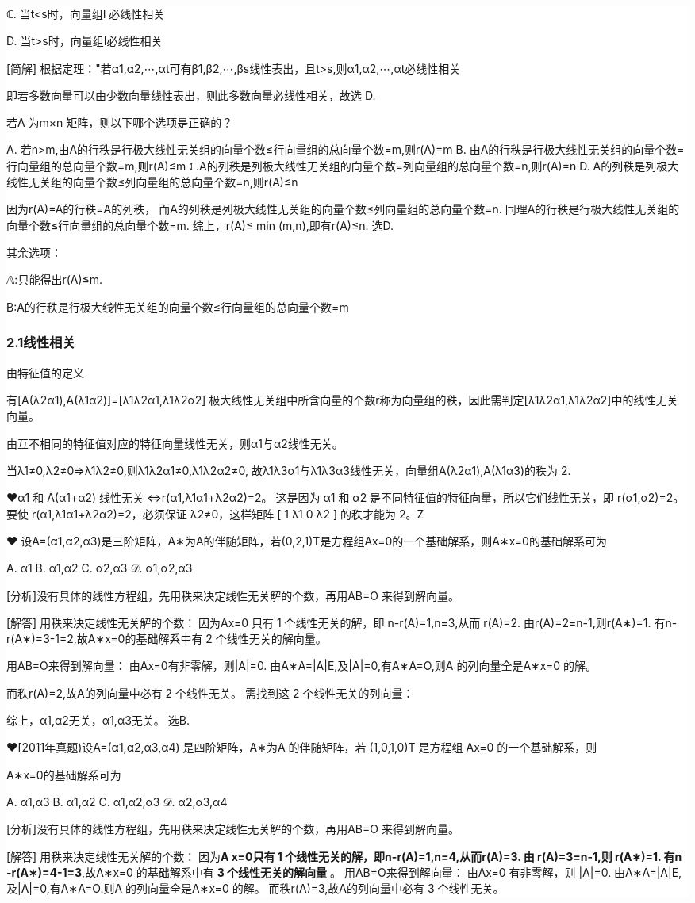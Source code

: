 ℂ. 当t<s时，向量组I 必线性相关

D. 当t>s时，向量组I必线性相关

[简解] 根据定理："若α1,α2,⋯,αt可有β1,β2,⋯,βs线性表出，且t>s,则α1,α2,⋯,αt必线性相关

即若多数向量可以由少数向量线性表出，则此多数向量必线性相关，故选 D.

若A 为m×n 矩阵，则以下哪个选项是正确的？

A. 若n>m,由A的行秩是行极大线性无关组的向量个数≤行向量组的总向量个数=m,则r(A)=m B.
由A的行秩是行极大线性无关组的向量个数=行向量组的总向量个数=m,则r(A)≤m
ℂ.⁢A的列秩是列极大线性无关组的向量个数=列向量组的总向量个数=n,则r(A)=n D.
A的列秩是列极大线性无关组的向量个数≤列向量组的总向量个数=n,则r(A)≤n

因为r(A)=A的行秩=A的列秩， 而A的列秩是列极大线性无关组的向量个数≤列向量组的总向量个数=n.
同理A的行秩是行极大线性无关组的向量个数≤行向量组的总向量个数=m. 综上，r(A)≤ min (m,n),即有r(A)≤n. 选D.

其余选项：

𝔸:只能得出r(A)≤m.

B:A的行秩是行极大线性无关组的向量个数≤行向量组的总向量个数=m

### 2.1线性相关

由特征值的定义

有[A⁢(λ2⁢α1),A⁢(λ1⁢α2)]=[λ1⁢λ2⁢α1,λ1⁢λ2⁢α2]
极大线性无关组中所含向量的个数r称为向量组的秩，因此需判定[λ1⁢λ2⁢α1,λ1⁢λ2⁢α2]中的线性无关向量。

由互不相同的特征值对应的特征向量线性无关，则α1与α2线性无关。

当λ1≠0,λ2≠0⇒λ1⁢λ2≠0,则λ1⁢λ2⁢α1≠0,λ1⁢λ2⁢α2≠0,
故λ1⁢λ3⁢α1与λ1⁢λ3⁢α3线性无关，向量组A⁢(λ2α1),A⁢(λ1⁢α3)的秩为 2\.

♥α1 和 A⁢(α1+α2) 线性无关 ⇔r(α1,λ1⁢α1+λ2⁢α2)=2。 这是因为 α1 和 α2 是不同特征值的特征向量，所以它们线性无关，即
r(α1,α2)=2。要使 r(α1,λ1⁢α1+λ2⁢α2)=2，必须保证 λ2≠0，这样矩阵 [ 1 λ1 0 λ2 ] 的秩才能为 2。Z

♥ 设A=(α1,α2,α3)是三阶矩阵，A∗为A的伴随矩阵，若(0,2,1)T是方程组Ax=0的一个基础解系，则A∗x=0的基础解系可为

A. α1 B. α1,α2 C. α2,α3 𝒟. α1,α2,α3

[分析]没有具体的线性方程组，先用秩来决定线性无关解的个数，再用A⁢B=O 来得到解向量。

[解答] 用秩来决定线性无关解的个数： 因为Ax=0 只有 1 个线性无关的解，即 n-r(A)=1,n=3,从而 r(A)=2.
由⁢r(A)=2=n-1,则⁢r(A∗)=1. 有n-r(A∗)=3-1=2,故A∗x=0的基础解系中有 2 个线性无关的解向量。

用A⁢B=O来得到解向量： 由⁢Ax=0有非零解，则|A|=0. 由A∗⁢A=|A|⁢E,及|A|=0,有A∗⁢A=O,则A 的列向量全是A∗x=0 的解。

而秩r(A)=2,故A的列向量中必有 2 个线性无关。 需找到这 2 个线性无关的列向量：

综上，α1,α2无关，α1,α3无关。 选B.

♥[2011年真题)设A=(α1,α2,α3,α4) 是四阶矩阵，A∗为A 的伴随矩阵，若 (1,0,1,0)T 是方程组 Ax=0 的一个基础解系，则

A∗x=0的基础解系可为

A. α1,α3 B. α1,α2 C.⁡ α1,α2,α3 𝒟. α2,α3,α4

[分析]没有具体的线性方程组，先用秩来决定线性无关解的个数，再用A⁢B=O 来得到解向量。

[解答] 用秩来决定线性无关解的个数： 因为**A x=0只有 1 **个线性无关的解，即n-r(A)=1,n=4,从而r(A)=3. 由
r(A)=3=n-1,则 r(A∗)=1. 有**n -r(A∗)=4-1=3**,故A∗x=0 的基础解系中有 **3 个线性无关的解向量** 。
用A⁢B=O来得到解向量： 由Ax=0 有非零解，则 |A|=0. 由A∗⁢A=|A|⁢E,及|A|=0,有A∗⁢A=O.则A 的列向量全是A∗x=0
的解。 而秩r(A)=3,故A的列向量中必有 3 个线性无关。

